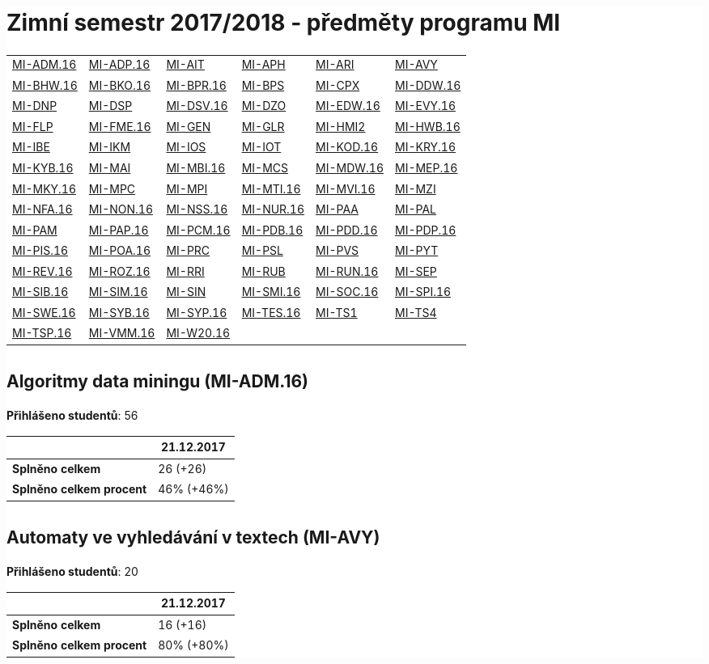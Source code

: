 # Zimní semestr 2017/2018 - předměty programu MI


| | | | | | |
|-|-|-|-|-|-|
|[MI-ADM.16](#algoritmy-data-miningu-mi-adm16) | [MI-ADP.16](#architektonické-a-návrhové-vzory-mi-adp16) | [MI-AIT](#případové-studie-aplikace-a-řízení-it-mi-ait) | [MI-APH](#architektura-pocitacovych-her-mi-aph) | [MI-ARI](#počítačová-aritmetika-mi-ari) | [MI-AVY](#automaty-ve-vyhledávání-v-textech-mi-avy)|
|[MI-BHW.16](#bezpečnost-a-technické-prostředky-mi-bhw16) | [MI-BKO.16](#bezpečnostní-kódy-mi-bko16) | [MI-BPR.16](#bezpečnost-a-bezpečné-programování-mi-bpr16) | [MI-BPS](#bezdrátové-počítačové-sítě-mi-bps) | [MI-CPX](#teorie-složitosti-mi-cpx) | [MI-DDW.16](#dolování-dat-z-webu-mi-ddw16)|
|[MI-DNP](#pokročilý-net-a-projektivní-programování-mi-dnp) | [MI-DSP](#databázové-systémy-v-praxi-mi-dsp) | [MI-DSV.16](#distribuované-systémy-a-výpočty-mi-dsv16) | [MI-DZO](#digitální-zpracování-obrazu-mi-dzo) | [MI-EDW.16](#podnikové-datové-sklady-mi-edw16) | [MI-EVY.16](#efektivní-vyhledávání-v-textech-mi-evy16)|
|[MI-FLP](#funkcionální-a-logické-programování-mi-flp) | [MI-FME.16](#formální-metody-a-specifikace-mi-fme16) | [MI-GEN](#generování-kódu-mi-gen) | [MI-GLR](#games-and-reinforcement-learning-mi-glr) | [MI-HMI2](#historie-matematiky-a-informatiky-2-mi-hmi2) | [MI-HWB.16](#hardwarová-bezpečnost-mi-hwb16)|
|[MI-IBE](#informační-bezpečnost-mi-ibe) | [MI-IKM](#-internet-a-klasifikační-metody-mi-ikm) | [MI-IOS](#pokročilé-techniky-v-ios-aplikacích-mi-ios) | [MI-IOT](#internet-of-things-mi-iot) | [MI-KOD.16](#komprese-dat-mi-kod16) | [MI-KRY.16](#pokročilá-kryptologie-mi-kry16)|
|[MI-KYB.16](#kybernalita-mi-kyb16) | [MI-MAI](#multimedia-a-internet-mi-mai) | [MI-MBI.16](#řízení-podnikové-informatiky-mi-mbi16) | [MI-MCS](#vícejádrové-systémy-mi-mcs) | [MI-MDW.16](#webové-služby-a-middleware-mi-mdw16) | [MI-MEP.16](#modelování-ekonomických-procesů-mi-mep16)|
|[MI-MKY.16](#matematika-pro-kryptologii-mi-mky16) | [MI-MPC](#moderní-programování-v-c++-mi-mpc) | [MI-MPI](#matematika-pro-informatiku-mi-mpi) | [MI-MTI.16](#moderní-technologie-internetu-mi-mti16) | [MI-MVI.16](#metody-výpočetní-inteligence-mi-mvi16) | [MI-MZI](#matematika-pro-znalostní-inženýrství-mi-mzi)|
|[MI-NFA.16](#návrh-obvodů-technologií-fpga-a-asic-mi-nfa16) | [MI-NON.16](#nelineární-optimalizace-a-numerické-metody-mi-non16) | [MI-NSS.16](#normalized-software-systems-mi-nss16) | [MI-NUR.16](#návrh-uživatelského-rozhraní-mi-nur16) | [MI-PAA](#problémy-a-algoritmy-mi-paa) | [MI-PAL](#pokročilá-algoritmizace-mi-pal)|
|[MI-PAM](#efektivni-předzpracování-a-parametrizované-algoritmy-mi-pam) | [MI-PAP.16](#paralelní-architektury-počítačů-mi-pap16) | [MI-PCM.16](#projektové-a-změnové-řízení-mi-pcm16) | [MI-PDB.16](#pokročilé-databázové-systémy-mi-pdb16) | [MI-PDD.16](#předzpracování-dat-mi-pdd16) | [MI-PDP.16](#paralelní-a-distribuované-programování-mi-pdp16)|
|[MI-PIS.16](#pokročilé-informační-systémy-mi-pis16) | [MI-POA.16](#pokročilé-architektury-počítačových-systémů-mi-poa16) | [MI-PRC](#programování-v-cuda-mi-prc) | [MI-PSL](#programování-v-jazyku-scala-mi-psl) | [MI-PVS](#pokročilé-vestavné-systémy-mi-pvs) | [MI-PYT](#pokročilý-python-mi-pyt)|
|[MI-REV.16](#reverzní-inženýrství-mi-rev16) | [MI-ROZ.16](#rozpoznávaní-mi-roz16) | [MI-RRI](#řízení-rizik-v-informatice-mi-rri) | [MI-RUB](#programování-v-ruby-mi-rub) | [MI-RUN.16](#runtime-systémy-mi-run16) | [MI-SEP](#světová-ekonomika-a-podníkání-ii-mi-sep)|
|[MI-SIB.16](#síťová-bezpečnost-mi-sib16) | [MI-SIM.16](#simulace-číslicových-obvodů-mi-sim16) | [MI-SIN](#integrace-v-informačních-systémech-mi-sin) | [MI-SMI.16](#strategické-řízení-informatiky-mi-smi16) | [MI-SOC.16](#systémy-na-čipu-mi-soc16) | [MI-SPI.16](#statistika-pro-informatiku-mi-spi16)|
|[MI-SWE.16](#semantický-web-mi-swe16) | [MI-SYB.16](#systémová-bezpečnost-mi-syb16) | [MI-SYP.16](#syntaktická-analýza-a-překladače-mi-syp16) | [MI-TES.16](#teorie-systémů-mi-tes16) | [MI-TS1](#teoretický-seminář-magisterský-i-mi-ts1) | [MI-TS4](#teoretický-seminář-magisterský-iv-mi-ts4)|
|[MI-TSP.16](#testování-a-spolehlivost-mi-tsp16) | [MI-VMM.16](#vyhledávání-v-multimédiích-mi-vmm16) | [MI-W20.16](#web-20-mi-w2016)|

        

## Algoritmy data miningu (MI-ADM.16)

**Přihlášeno studentů**: 56

|                          |21.12.2017|
|--------------------------|--------------------|
|**Splněno celkem**        |26 (+26)|
|**Splněno celkem procent**|46% (+46%)|

## Automaty ve vyhledávání v textech (MI-AVY)

**Přihlášeno studentů**: 20

|                          |21.12.2017|
|--------------------------|--------------------|
|**Splněno celkem**        |16 (+16)|
|**Splněno celkem procent**|80% (+80%)|
